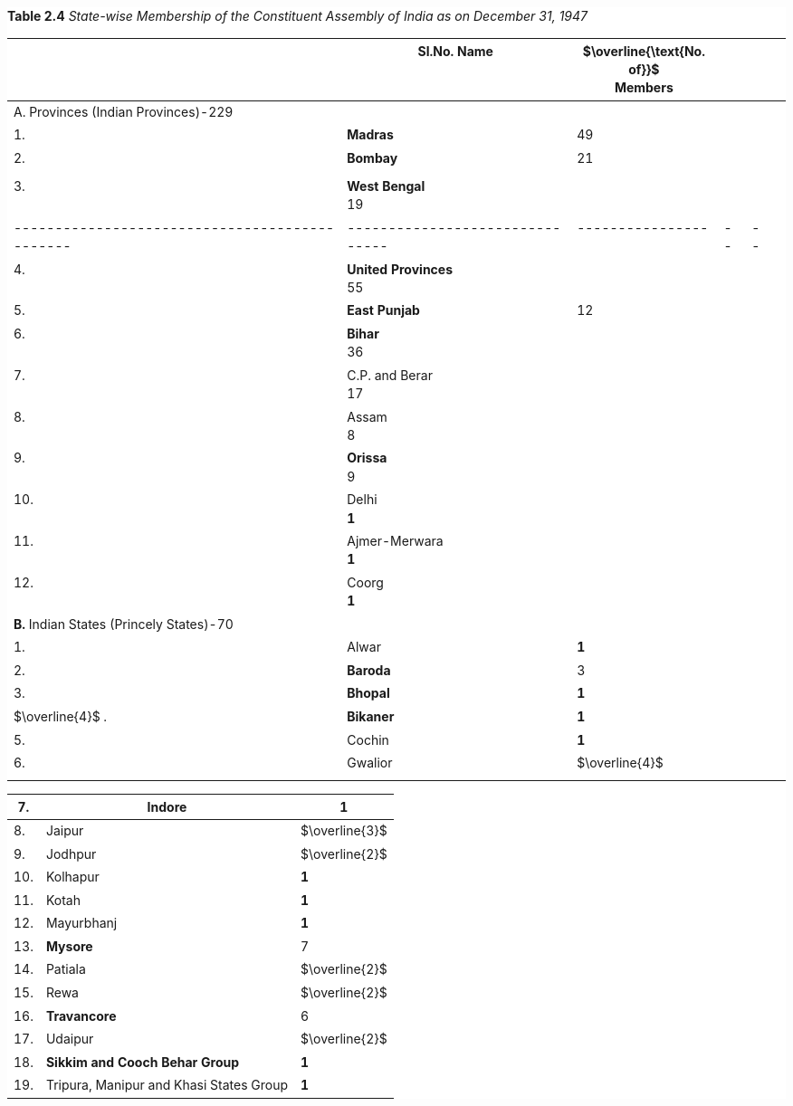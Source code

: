 **Table 2.4** *State-wise Membership of the Constituent Assembly of India as on December 31, 1947*

|                                     | <b>Sl.No. Name</b> | $\overline{\text{No. of}}$<br><b>Members</b> |  |  |  |
|-------------------------------------|--------------------|----------------------------------------------|--|--|--|
| A. Provinces (Indian Provinces)-229 |                    |                                              |  |  |  |
| 1.                                  | <b>Madras</b>      | 49                                           |  |  |  |
| 2.                                  | <b>Bombay</b>      | 21                                           |  |  |  |
|                                     |                    |                                              |  |  |  |
| 3.                                           | <b>West Bengal</b><br>19      |                |  |  |
|----------------------------------------------|-------------------------------|----------------|--|--|
| 4.                                           | <b>United Provinces</b><br>55 |                |  |  |
| 5.                                           | <b>East Punjab</b>            | 12             |  |  |
| 6.                                           | <b>Bihar</b><br>36            |                |  |  |
| 7.                                           | C.P. and Berar<br>17          |                |  |  |
| 8.                                           | Assam<br>8                    |                |  |  |
| 9.                                           | <b>Orissa</b><br>9            |                |  |  |
| 10.                                          | Delhi<br>$\mathbf{1}$         |                |  |  |
| 11.                                          | Ajmer-Merwara<br>$\mathbf{1}$ |                |  |  |
| 12.                                          | Coorg<br>$\mathbf{1}$         |                |  |  |
| <b>B.</b> Indian States (Princely States)-70 |                               |                |  |  |
| 1.                                           | Alwar                         | $\mathbf{1}$   |  |  |
| 2.                                           | <b>Baroda</b>                 | 3              |  |  |
| 3.                                           | <b>Bhopal</b>                 | $\mathbf{1}$   |  |  |
| $\overline{4}$ .                             | <b>Bikaner</b>                | $\mathbf{1}$   |  |  |
| 5.                                           | Cochin                        | $\mathbf{1}$   |  |  |
| 6.                                           | Gwalior                       | $\overline{4}$ |  |  |
|                                              |                               |                |  |  |

| 7.  | Indore                                                                 | $\mathbf{1}$   |
|-----|------------------------------------------------------------------------|----------------|
| 8.  | Jaipur                                                                 | $\overline{3}$ |
| 9.  | Jodhpur                                                                | $\overline{2}$ |
| 10. | Kolhapur                                                               | $\mathbf{1}$   |
| 11. | Kotah                                                                  | $\mathbf{1}$   |
| 12. | Mayurbhanj                                                             | $\mathbf{1}$   |
| 13. | <b>Mysore</b>                                                          | 7              |
| 14. | Patiala                                                                | $\overline{2}$ |
| 15. | Rewa                                                                   | $\overline{2}$ |
| 16. | <b>Travancore</b>                                                      | 6              |
| 17. | Udaipur                                                                | $\overline{2}$ |
| 18. | <b>Sikkim and Cooch Behar Group</b>                                    | $\mathbf{1}$   |
| 19. | Tripura, Manipur and Khasi States Group                                | $\mathbf{1}$   |